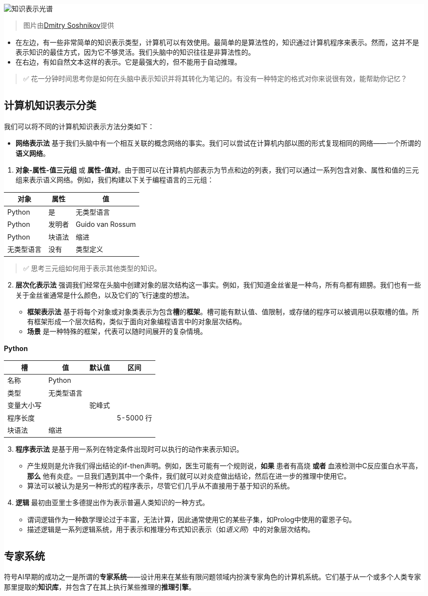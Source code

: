 ![知识表示光谱](../images/knowledge-spectrum.png)

> 图片由[Dmitry Soshnikov](http://soshnikov.com)提供

* 在左边，有一些非常简单的知识表示类型，计算机可以有效使用。最简单的是算法性的，知识通过计算机程序来表示。然而，这并不是表示知识的最佳方式，因为它不够灵活。我们头脑中的知识往往是非算法性的。
* 在右边，有如自然文本这样的表示。它是最强大的，但不能用于自动推理。

> ✅ 花一分钟时间思考你是如何在头脑中表示知识并将其转化为笔记的。有没有一种特定的格式对你来说很有效，能帮助你记忆？

## 计算机知识表示分类

我们可以将不同的计算机知识表示方法分类如下：

* **网络表示法** 基于我们头脑中有一个相互关联的概念网络的事实。我们可以尝试在计算机内部以图的形式复现相同的网络——一个所谓的**语义网络**。

1. **对象-属性-值三元组** 或 **属性-值对**。由于图可以在计算机内部表示为节点和边的列表，我们可以通过一系列包含对象、属性和值的三元组来表示语义网络。例如，我们构建以下关于编程语言的三元组：

对象 | 属性 | 值
-------|-----------|------
Python | 是 | 无类型语言
Python | 发明者 | Guido van Rossum
Python | 块语法 | 缩进
无类型语言 | 没有 | 类型定义

> ✅ 思考三元组如何用于表示其他类型的知识。

2. **层次化表示法** 强调我们经常在头脑中创建对象的层次结构这一事实。例如，我们知道金丝雀是一种鸟，所有鸟都有翅膀。我们也有一些关于金丝雀通常是什么颜色，以及它们的飞行速度的想法。

   - **框架表示法** 基于将每个对象或对象类表示为包含**槽**的**框架**。槽可能有默认值、值限制，或存储的程序可以被调用以获取槽的值。所有框架形成一个层次结构，类似于面向对象编程语言中的对象层次结构。
   - **场景** 是一种特殊的框架，代表可以随时间展开的复杂情境。


**Python**

槽 | 值 | 默认值 | 区间 |
-----|-------|---------------|----------|
名称 | Python | | |
类型 | 无类型语言 | | |
变量大小写 | | 驼峰式 | |
程序长度 | | | 5-5000 行 |
块语法 | 缩进 | | |

3. **程序表示法** 是基于用一系列在特定条件出现时可以执行的动作来表示知识。
   - 产生规则是允许我们得出结论的if-then声明。例如，医生可能有一个规则说，**如果** 患者有高烧 **或者** 血液检测中C反应蛋白水平高，**那么** 他有炎症。一旦我们遇到其中一个条件，我们就可以对炎症做出结论，然后在进一步的推理中使用它。
   - 算法可以被认为是另一种形式的程序表示，尽管它们几乎从不直接用于基于知识的系统。

4. **逻辑** 最初由亚里士多德提出作为表示普遍人类知识的一种方式。
   - 谓词逻辑作为一种数学理论过于丰富，无法计算，因此通常使用它的某些子集，如Prolog中使用的霍恩子句。
   - 描述逻辑是一系列逻辑系统，用于表示和推理分布式知识表示（如*语义网*）中的对象层次结构。


## 专家系统

符号AI早期的成功之一是所谓的**专家系统**——设计用来在某些有限问题领域内扮演专家角色的计算机系统。它们基于从一个或多个人类专家那里提取的**知识库**，并包含了在其上执行某些推理的**推理引擎**。
